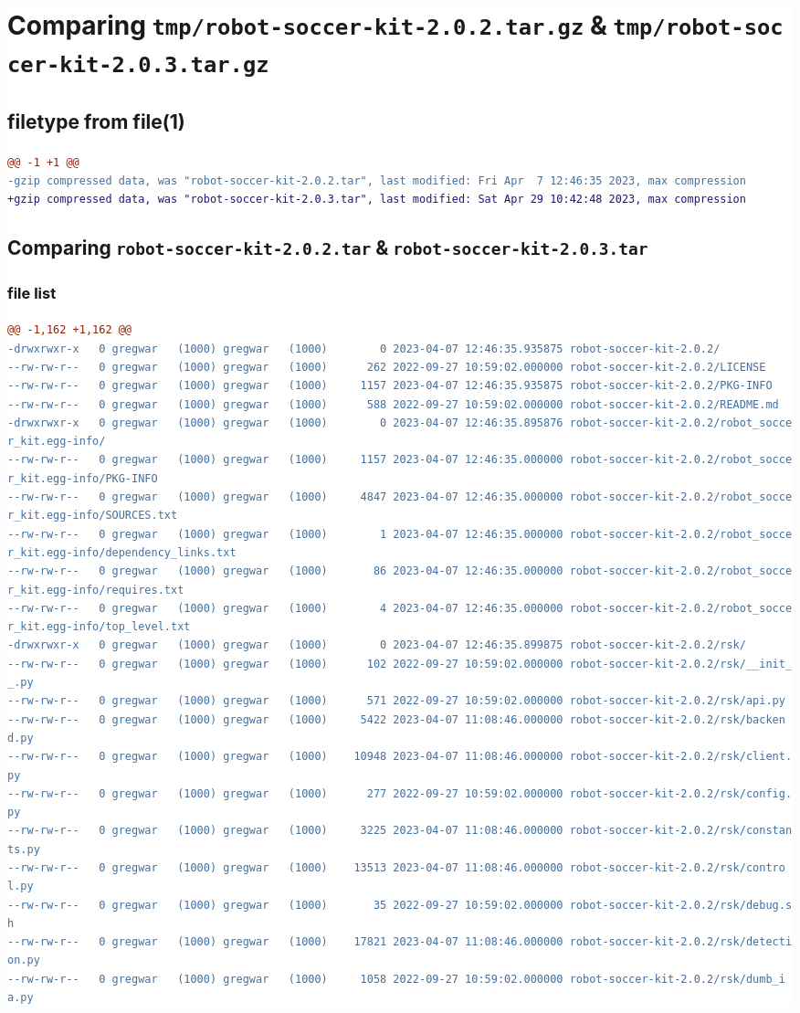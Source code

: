 # Comparing `tmp/robot-soccer-kit-2.0.2.tar.gz` & `tmp/robot-soccer-kit-2.0.3.tar.gz`

## filetype from file(1)

```diff
@@ -1 +1 @@
-gzip compressed data, was "robot-soccer-kit-2.0.2.tar", last modified: Fri Apr  7 12:46:35 2023, max compression
+gzip compressed data, was "robot-soccer-kit-2.0.3.tar", last modified: Sat Apr 29 10:42:48 2023, max compression
```

## Comparing `robot-soccer-kit-2.0.2.tar` & `robot-soccer-kit-2.0.3.tar`

### file list

```diff
@@ -1,162 +1,162 @@
-drwxrwxr-x   0 gregwar   (1000) gregwar   (1000)        0 2023-04-07 12:46:35.935875 robot-soccer-kit-2.0.2/
--rw-rw-r--   0 gregwar   (1000) gregwar   (1000)      262 2022-09-27 10:59:02.000000 robot-soccer-kit-2.0.2/LICENSE
--rw-rw-r--   0 gregwar   (1000) gregwar   (1000)     1157 2023-04-07 12:46:35.935875 robot-soccer-kit-2.0.2/PKG-INFO
--rw-rw-r--   0 gregwar   (1000) gregwar   (1000)      588 2022-09-27 10:59:02.000000 robot-soccer-kit-2.0.2/README.md
-drwxrwxr-x   0 gregwar   (1000) gregwar   (1000)        0 2023-04-07 12:46:35.895876 robot-soccer-kit-2.0.2/robot_soccer_kit.egg-info/
--rw-rw-r--   0 gregwar   (1000) gregwar   (1000)     1157 2023-04-07 12:46:35.000000 robot-soccer-kit-2.0.2/robot_soccer_kit.egg-info/PKG-INFO
--rw-rw-r--   0 gregwar   (1000) gregwar   (1000)     4847 2023-04-07 12:46:35.000000 robot-soccer-kit-2.0.2/robot_soccer_kit.egg-info/SOURCES.txt
--rw-rw-r--   0 gregwar   (1000) gregwar   (1000)        1 2023-04-07 12:46:35.000000 robot-soccer-kit-2.0.2/robot_soccer_kit.egg-info/dependency_links.txt
--rw-rw-r--   0 gregwar   (1000) gregwar   (1000)       86 2023-04-07 12:46:35.000000 robot-soccer-kit-2.0.2/robot_soccer_kit.egg-info/requires.txt
--rw-rw-r--   0 gregwar   (1000) gregwar   (1000)        4 2023-04-07 12:46:35.000000 robot-soccer-kit-2.0.2/robot_soccer_kit.egg-info/top_level.txt
-drwxrwxr-x   0 gregwar   (1000) gregwar   (1000)        0 2023-04-07 12:46:35.899875 robot-soccer-kit-2.0.2/rsk/
--rw-rw-r--   0 gregwar   (1000) gregwar   (1000)      102 2022-09-27 10:59:02.000000 robot-soccer-kit-2.0.2/rsk/__init__.py
--rw-rw-r--   0 gregwar   (1000) gregwar   (1000)      571 2022-09-27 10:59:02.000000 robot-soccer-kit-2.0.2/rsk/api.py
--rw-rw-r--   0 gregwar   (1000) gregwar   (1000)     5422 2023-04-07 11:08:46.000000 robot-soccer-kit-2.0.2/rsk/backend.py
--rw-rw-r--   0 gregwar   (1000) gregwar   (1000)    10948 2023-04-07 11:08:46.000000 robot-soccer-kit-2.0.2/rsk/client.py
--rw-rw-r--   0 gregwar   (1000) gregwar   (1000)      277 2022-09-27 10:59:02.000000 robot-soccer-kit-2.0.2/rsk/config.py
--rw-rw-r--   0 gregwar   (1000) gregwar   (1000)     3225 2023-04-07 11:08:46.000000 robot-soccer-kit-2.0.2/rsk/constants.py
--rw-rw-r--   0 gregwar   (1000) gregwar   (1000)    13513 2023-04-07 11:08:46.000000 robot-soccer-kit-2.0.2/rsk/control.py
--rw-rw-r--   0 gregwar   (1000) gregwar   (1000)       35 2022-09-27 10:59:02.000000 robot-soccer-kit-2.0.2/rsk/debug.sh
--rw-rw-r--   0 gregwar   (1000) gregwar   (1000)    17821 2023-04-07 11:08:46.000000 robot-soccer-kit-2.0.2/rsk/detection.py
--rw-rw-r--   0 gregwar   (1000) gregwar   (1000)     1058 2022-09-27 10:59:02.000000 robot-soccer-kit-2.0.2/rsk/dumb_ia.py
```